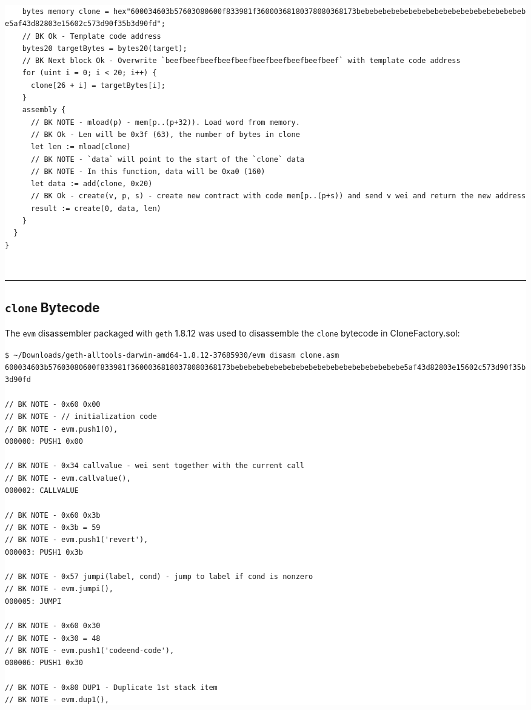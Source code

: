 ```solidity
    bytes memory clone = hex"600034603b57603080600f833981f36000368180378080368173bebebebebebebebebebebebebebebebebebebebe5af43d82803e15602c573d90f35b3d90fd";
    // BK Ok - Template code address
    bytes20 targetBytes = bytes20(target);
    // BK Next block Ok - Overwrite `beefbeefbeefbeefbeefbeefbeefbeefbeefbeef` with template code address
    for (uint i = 0; i < 20; i++) {
      clone[26 + i] = targetBytes[i];
    }
    assembly {
      // BK NOTE - mload(p) - mem[p..(p+32)). Load word from memory.
      // BK Ok - Len will be 0x3f (63), the number of bytes in clone
      let len := mload(clone)
      // BK NOTE - `data` will point to the start of the `clone` data
      // BK NOTE - In this function, data will be 0xa0 (160)
      let data := add(clone, 0x20)
      // BK Ok - create(v, p, s) - create new contract with code mem[p..(p+s)) and send v wei and return the new address
      result := create(0, data, len)
    }
  }
}

```

<br />

<hr />

## `clone` Bytecode

The `evm` disassembler packaged with `geth` 1.8.12 was used to disassemble the `clone` bytecode in CloneFactory.sol:

```assembly
$ ~/Downloads/geth-alltools-darwin-amd64-1.8.12-37685930/evm disasm clone.asm
600034603b57603080600f833981f36000368180378080368173bebebebebebebebebebebebebebebebebebebebe5af43d82803e15602c573d90f35b3d90fd

// BK NOTE - 0x60 0x00
// BK NOTE - // initialization code
// BK NOTE - evm.push1(0),
000000: PUSH1 0x00

// BK NOTE - 0x34 callvalue - wei sent together with the current call
// BK NOTE - evm.callvalue(),
000002: CALLVALUE

// BK NOTE - 0x60 0x3b
// BK NOTE - 0x3b = 59
// BK NOTE - evm.push1('revert'),
000003: PUSH1 0x3b

// BK NOTE - 0x57 jumpi(label, cond) - jump to label if cond is nonzero
// BK NOTE - evm.jumpi(),
000005: JUMPI

// BK NOTE - 0x60 0x30
// BK NOTE - 0x30 = 48
// BK NOTE - evm.push1('codeend-code'),
000006: PUSH1 0x30

// BK NOTE - 0x80 DUP1 - Duplicate 1st stack item
// BK NOTE - evm.dup1(),
```